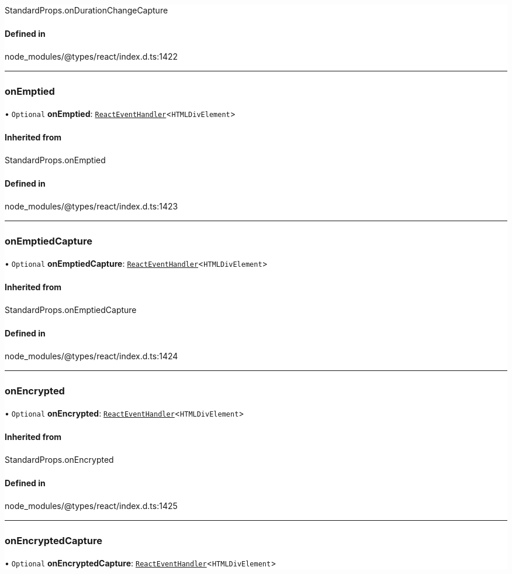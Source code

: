StandardProps.onDurationChangeCapture

#### Defined in

node_modules/@types/react/index.d.ts:1422

___

### onEmptied

• `Optional` **onEmptied**: [`ReactEventHandler`](../modules/components_Container._internal_.md#reacteventhandler)<`HTMLDivElement`\>

#### Inherited from

StandardProps.onEmptied

#### Defined in

node_modules/@types/react/index.d.ts:1423

___

### onEmptiedCapture

• `Optional` **onEmptiedCapture**: [`ReactEventHandler`](../modules/components_Container._internal_.md#reacteventhandler)<`HTMLDivElement`\>

#### Inherited from

StandardProps.onEmptiedCapture

#### Defined in

node_modules/@types/react/index.d.ts:1424

___

### onEncrypted

• `Optional` **onEncrypted**: [`ReactEventHandler`](../modules/components_Container._internal_.md#reacteventhandler)<`HTMLDivElement`\>

#### Inherited from

StandardProps.onEncrypted

#### Defined in

node_modules/@types/react/index.d.ts:1425

___

### onEncryptedCapture

• `Optional` **onEncryptedCapture**: [`ReactEventHandler`](../modules/components_Container._internal_.md#reacteventhandler)<`HTMLDivElement`\>
